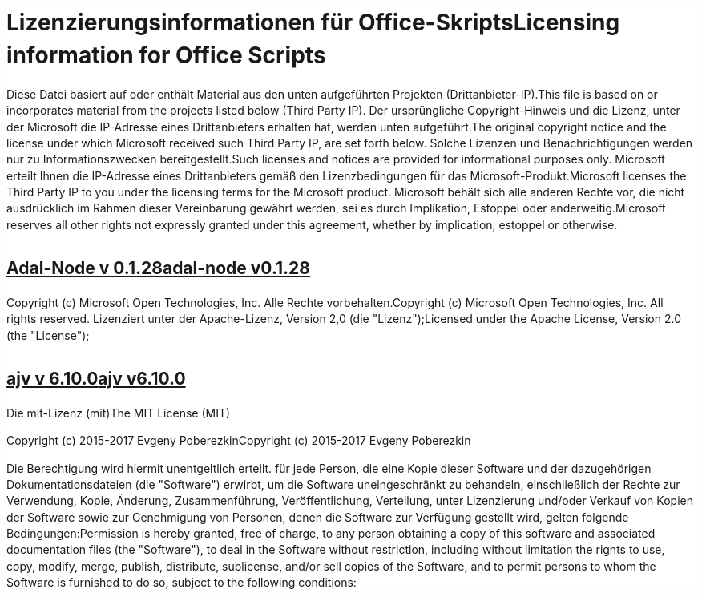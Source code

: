 # <a name="licensing-information-for-office-scripts"></a><span data-ttu-id="e65ce-101">Lizenzierungsinformationen für Office-Skripts</span><span class="sxs-lookup"><span data-stu-id="e65ce-101">Licensing information for Office Scripts</span></span>

<span data-ttu-id="e65ce-102">Diese Datei basiert auf oder enthält Material aus den unten aufgeführten Projekten (Drittanbieter-IP).</span><span class="sxs-lookup"><span data-stu-id="e65ce-102">This file is based on or incorporates material from the projects listed below (Third Party IP).</span></span> <span data-ttu-id="e65ce-103">Der ursprüngliche Copyright-Hinweis und die Lizenz, unter der Microsoft die IP-Adresse eines Drittanbieters erhalten hat, werden unten aufgeführt.</span><span class="sxs-lookup"><span data-stu-id="e65ce-103">The original copyright notice and the license under which Microsoft received such Third Party IP, are set forth below.</span></span> <span data-ttu-id="e65ce-104">Solche Lizenzen und Benachrichtigungen werden nur zu Informationszwecken bereitgestellt.</span><span class="sxs-lookup"><span data-stu-id="e65ce-104">Such licenses and notices are provided for informational purposes only.</span></span> <span data-ttu-id="e65ce-105">Microsoft erteilt Ihnen die IP-Adresse eines Drittanbieters gemäß den Lizenzbedingungen für das Microsoft-Produkt.</span><span class="sxs-lookup"><span data-stu-id="e65ce-105">Microsoft licenses the Third Party IP to you under the licensing terms for the Microsoft product.</span></span> <span data-ttu-id="e65ce-106">Microsoft behält sich alle anderen Rechte vor, die nicht ausdrücklich im Rahmen dieser Vereinbarung gewährt werden, sei es durch Implikation, Estoppel oder anderweitig.</span><span class="sxs-lookup"><span data-stu-id="e65ce-106">Microsoft reserves all other rights not expressly granted under this agreement, whether by implication, estoppel or otherwise.</span></span>

## <a name="adal-node-v0128"></a>[<span data-ttu-id="e65ce-107">Adal-Node v 0.1.28</span><span class="sxs-lookup"><span data-stu-id="e65ce-107">adal-node v0.1.28</span></span>](https://github.com/AzureAD/azure-activedirectory-library-for-nodejs#license)

<span data-ttu-id="e65ce-108">Copyright (c) Microsoft Open Technologies, Inc. Alle Rechte vorbehalten.</span><span class="sxs-lookup"><span data-stu-id="e65ce-108">Copyright (c) Microsoft Open Technologies, Inc. All rights reserved.</span></span> <span data-ttu-id="e65ce-109">Lizenziert unter der Apache-Lizenz, Version 2,0 (die "Lizenz");</span><span class="sxs-lookup"><span data-stu-id="e65ce-109">Licensed under the Apache License, Version 2.0 (the "License");</span></span>

## <a name="ajv-v6100"></a>[<span data-ttu-id="e65ce-110">ajv v 6.10.0</span><span class="sxs-lookup"><span data-stu-id="e65ce-110">ajv v6.10.0</span></span>](https://github.com/epoberezkin/ajv#license)

<span data-ttu-id="e65ce-111">Die mit-Lizenz (mit)</span><span class="sxs-lookup"><span data-stu-id="e65ce-111">The MIT License (MIT)</span></span>

<span data-ttu-id="e65ce-112">Copyright (c) 2015-2017 Evgeny Poberezkin</span><span class="sxs-lookup"><span data-stu-id="e65ce-112">Copyright (c) 2015-2017 Evgeny Poberezkin</span></span>

<span data-ttu-id="e65ce-113">Die Berechtigung wird hiermit unentgeltlich erteilt. für jede Person, die eine Kopie dieser Software und der dazugehörigen Dokumentationsdateien (die "Software") erwirbt, um die Software uneingeschränkt zu behandeln, einschließlich der Rechte zur Verwendung, Kopie, Änderung, Zusammenführung, Veröffentlichung, Verteilung, unter Lizenzierung und/oder Verkauf von Kopien der Software sowie zur Genehmigung von Personen, denen die Software zur Verfügung gestellt wird, gelten folgende Bedingungen:</span><span class="sxs-lookup"><span data-stu-id="e65ce-113">Permission is hereby granted, free of charge, to any person obtaining a copy of this software and associated documentation files (the "Software"), to deal in the Software without restriction, including without limitation the rights to use, copy, modify, merge, publish, distribute, sublicense, and/or sell copies of the Software, and to permit persons to whom the Software is furnished to do so, subject to the following conditions:</span></span>
